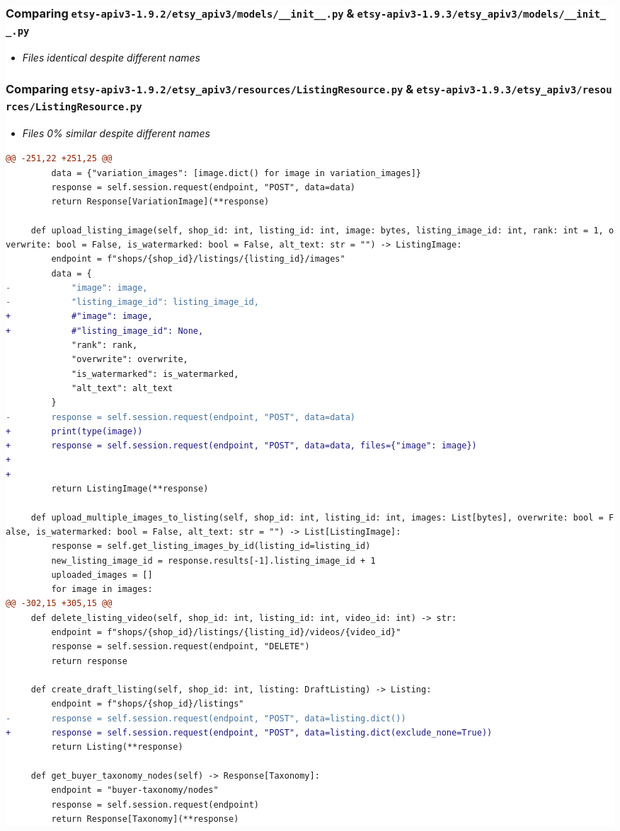 ### Comparing `etsy-apiv3-1.9.2/etsy_apiv3/models/__init__.py` & `etsy-apiv3-1.9.3/etsy_apiv3/models/__init__.py`

 * *Files identical despite different names*

### Comparing `etsy-apiv3-1.9.2/etsy_apiv3/resources/ListingResource.py` & `etsy-apiv3-1.9.3/etsy_apiv3/resources/ListingResource.py`

 * *Files 0% similar despite different names*

```diff
@@ -251,22 +251,25 @@
         data = {"variation_images": [image.dict() for image in variation_images]}
         response = self.session.request(endpoint, "POST", data=data)
         return Response[VariationImage](**response)
     
     def upload_listing_image(self, shop_id: int, listing_id: int, image: bytes, listing_image_id: int, rank: int = 1, overwrite: bool = False, is_watermarked: bool = False, alt_text: str = "") -> ListingImage:
         endpoint = f"shops/{shop_id}/listings/{listing_id}/images"
         data = {
-            "image": image,
-            "listing_image_id": listing_image_id,
+            #"image": image,
+            #"listing_image_id": None,
             "rank": rank,
             "overwrite": overwrite,
             "is_watermarked": is_watermarked,
             "alt_text": alt_text
         }
-        response = self.session.request(endpoint, "POST", data=data)
+        print(type(image))
+        response = self.session.request(endpoint, "POST", data=data, files={"image": image})
+        
+        
         return ListingImage(**response)
     
     def upload_multiple_images_to_listing(self, shop_id: int, listing_id: int, images: List[bytes], overwrite: bool = False, is_watermarked: bool = False, alt_text: str = "") -> List[ListingImage]:
         response = self.get_listing_images_by_id(listing_id=listing_id)
         new_listing_image_id = response.results[-1].listing_image_id + 1
         uploaded_images = []
         for image in images:
@@ -302,15 +305,15 @@
     def delete_listing_video(self, shop_id: int, listing_id: int, video_id: int) -> str:
         endpoint = f"shops/{shop_id}/listings/{listing_id}/videos/{video_id}"
         response = self.session.request(endpoint, "DELETE")
         return response
 
     def create_draft_listing(self, shop_id: int, listing: DraftListing) -> Listing:
         endpoint = f"shops/{shop_id}/listings"
-        response = self.session.request(endpoint, "POST", data=listing.dict())
+        response = self.session.request(endpoint, "POST", data=listing.dict(exclude_none=True))
         return Listing(**response)
     
     def get_buyer_taxonomy_nodes(self) -> Response[Taxonomy]:
         endpoint = "buyer-taxonomy/nodes"
         response = self.session.request(endpoint)
         return Response[Taxonomy](**response)
```
